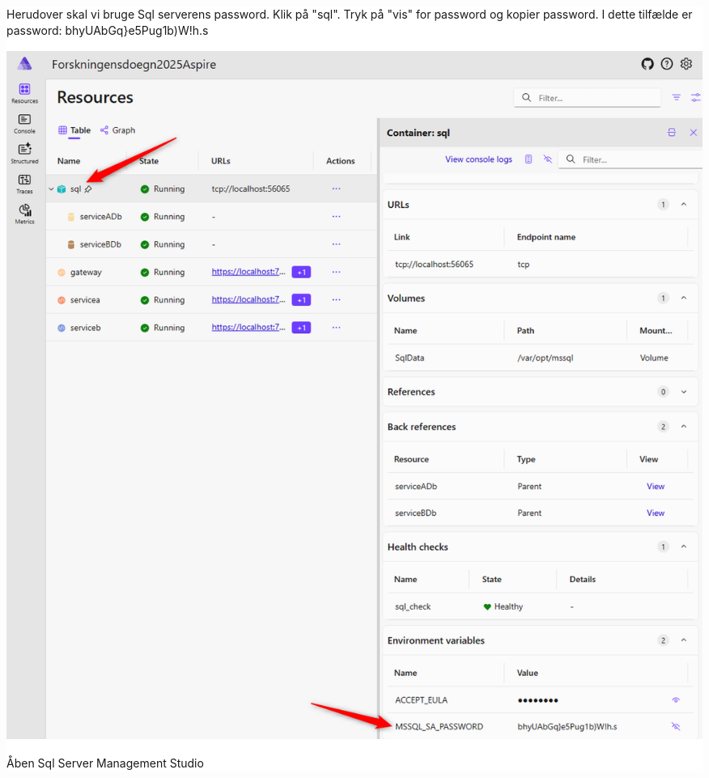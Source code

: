 Herudover skal vi bruge Sql serverens password. Klik på "sql". Tryk på "vis" for password og kopier password. I dette tilfælde er password:  bhyUAbGq}e5Pug1b)W!h.s

![image-20250423101521140](assets/image-20250423101521140.png)

Åben Sql Server Management Studio
